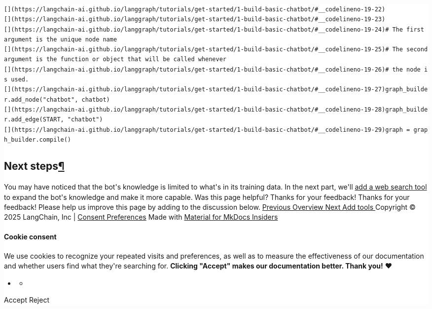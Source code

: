 ```
[](https://langchain-ai.github.io/langgraph/tutorials/get-started/1-build-basic-chatbot/#__codelineno-19-22)
[](https://langchain-ai.github.io/langgraph/tutorials/get-started/1-build-basic-chatbot/#__codelineno-19-23)
[](https://langchain-ai.github.io/langgraph/tutorials/get-started/1-build-basic-chatbot/#__codelineno-19-24)# The first argument is the unique node name
[](https://langchain-ai.github.io/langgraph/tutorials/get-started/1-build-basic-chatbot/#__codelineno-19-25)# The second argument is the function or object that will be called whenever
[](https://langchain-ai.github.io/langgraph/tutorials/get-started/1-build-basic-chatbot/#__codelineno-19-26)# the node is used.
[](https://langchain-ai.github.io/langgraph/tutorials/get-started/1-build-basic-chatbot/#__codelineno-19-27)graph_builder.add_node("chatbot", chatbot)
[](https://langchain-ai.github.io/langgraph/tutorials/get-started/1-build-basic-chatbot/#__codelineno-19-28)graph_builder.add_edge(START, "chatbot")
[](https://langchain-ai.github.io/langgraph/tutorials/get-started/1-build-basic-chatbot/#__codelineno-19-29)graph = graph_builder.compile()

```

## Next steps[¶](https://langchain-ai.github.io/langgraph/tutorials/get-started/1-build-basic-chatbot/#next-steps "Permanent link")
You may have noticed that the bot's knowledge is limited to what's in its training data. In the next part, we'll [add a web search tool](https://langchain-ai.github.io/langgraph/tutorials/get-started/2-add-tools/) to expand the bot's knowledge and make it more capable.
Was this page helpful? 
Thanks for your feedback! 
Thanks for your feedback! Please help us improve this page by adding to the discussion below. 
[ Previous  Overview  ](https://langchain-ai.github.io/langgraph/concepts/why-langgraph/) [ Next  Add tools  ](https://langchain-ai.github.io/langgraph/tutorials/get-started/2-add-tools/)
Copyright © 2025 LangChain, Inc | [Consent Preferences](https://langchain-ai.github.io/langgraph/tutorials/get-started/1-build-basic-chatbot/#__consent)
Made with [ Material for MkDocs Insiders ](https://squidfunk.github.io/mkdocs-material/)
[ ](https://langchain-ai.github.io/langgraphjs/ "langchain-ai.github.io") [ ](https://github.com/langchain-ai/langgraph "github.com") [ ](https://twitter.com/LangChainAI "twitter.com")
#### Cookie consent
We use cookies to recognize your repeated visits and preferences, as well as to measure the effectiveness of our documentation and whether users find what they're searching for. **Clicking "Accept" makes our documentation better. Thank you!** ❤️
  *   * 

Accept Reject
